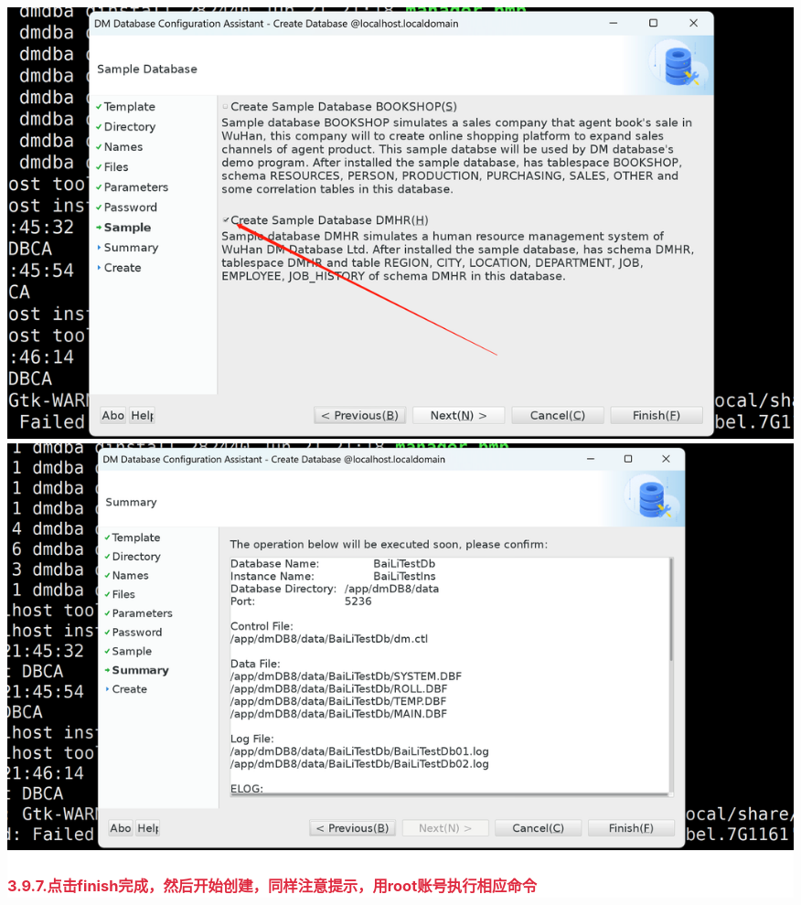![1687356132846-e23e56a0-a021-4673-845c-9070e5800281.png](./img/1L1rzoteCzrdm7Sq/1687356132846-e23e56a0-a021-4673-845c-9070e5800281-317736.png)![1687356173714-64b50770-43c2-4d9b-a7aa-77e06aa1a3cc.png](./img/1L1rzoteCzrdm7Sq/1687356173714-64b50770-43c2-4d9b-a7aa-77e06aa1a3cc-152599.png)

### <font style="color:#DF2A3F;">3.9.7.点击finish完成，然后开始创建，同样注意提示，用root账号执行相应命令</font>